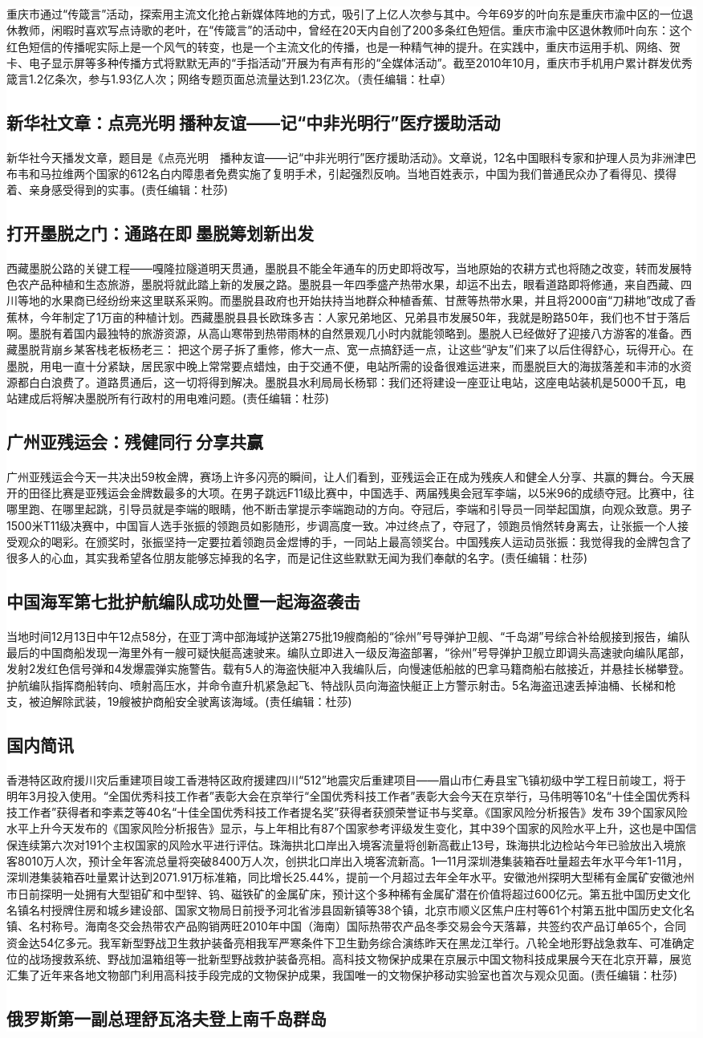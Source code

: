
重庆市通过“传箴言”活动，探索用主流文化抢占新媒体阵地的方式，吸引了上亿人次参与其中。今年69岁的叶向东是重庆市渝中区的一位退休教师，闲暇时喜欢写点诗歌的老叶，在“传箴言”的活动中，曾经在20天内自创了200多条红色短信。重庆市渝中区退休教师叶向东：这个红色短信的传播呢实际上是一个风气的转变，也是一个主流文化的传播，也是一种精气神的提升。在实践中，重庆市运用手机、网络、贺卡、电子显示屏等多种传播方式将默默无声的“手指活动”开展为有声有形的“全媒体活动”。截至2010年10月，重庆市手机用户累计群发优秀箴言1.2亿条次，参与1.93亿人次；网络专题页面总流量达到1.23亿次。（责任编辑：杜卓）


## 新华社文章：点亮光明 播种友谊——记“中非光明行”医疗援助活动


新华社今天播发文章，题目是《点亮光明　播种友谊——记“中非光明行”医疗援助活动》。文章说，12名中国眼科专家和护理人员为非洲津巴布韦和马拉维两个国家的612名白内障患者免费实施了复明手术，引起强烈反响。当地百姓表示，中国为我们普通民众办了看得见、摸得着、亲身感受得到的实事。(责任编辑：杜莎)


## 打开墨脱之门：通路在即 墨脱筹划新出发


西藏墨脱公路的关键工程——嘎隆拉隧道明天贯通，墨脱县不能全年通车的历史即将改写，当地原始的农耕方式也将随之改变，转而发展特色农产品种植和生态旅游，墨脱将就此踏上新的发展之路。墨脱县一年四季盛产热带水果，却运不出去，眼看道路即将修通，来自西藏、四川等地的水果商已经纷纷来这里联系采购。而墨脱县政府也开始扶持当地群众种植香蕉、甘蔗等热带水果，并且将2000亩“刀耕地”改成了香蕉林，今年制定了1万亩的种植计划。西藏墨脱县县长欧珠多吉：人家兄弟地区、兄弟县市发展50年，我就是盼路50年，我们也不甘于落后啊。墨脱有着国内最独特的旅游资源，从高山寒带到热带雨林的自然景观几小时内就能领略到。墨脱人已经做好了迎接八方游客的准备。西藏墨脱背崩乡某客栈老板杨老三： 把这个房子拆了重修，修大一点、宽一点搞舒适一点，让这些“驴友”们来了以后住得舒心，玩得开心。在墨脱，用电一直十分紧缺，居民家中晚上常常要点蜡烛，由于交通不便，电站所需的设备很难运进来，而墨脱巨大的海拔落差和丰沛的水资源都白白浪费了。道路贯通后，这一切将得到解决。墨脱县水利局局长杨郓：我们还将建设一座亚让电站，这座电站装机是5000千瓦，电站建成后将解决墨脱所有行政村的用电难问题。(责任编辑：杜莎)


## 广州亚残运会：残健同行 分享共赢


广州亚残运会今天一共决出59枚金牌，赛场上许多闪亮的瞬间，让人们看到，亚残运会正在成为残疾人和健全人分享、共赢的舞台。今天展开的田径比赛是亚残运会金牌数最多的大项。在男子跳远F11级比赛中，中国选手、两届残奥会冠军李端，以5米96的成绩夺冠。比赛中，往哪里跑、在哪里起跳，引导员就是李端的眼睛，他不断击掌提示李端跑动的方向。夺冠后，李端和引导员一同举起国旗，向观众致意。男子1500米T11级决赛中，中国盲人选手张振的领跑员如影随形，步调高度一致。冲过终点了，夺冠了，领跑员悄然转身离去，让张振一个人接受观众的喝彩。在颁奖时，张振坚持一定要拉着领跑员金煜博的手，一同站上最高领奖台。中国残疾人运动员张振：我觉得我的金牌包含了很多人的心血，其实我希望各位朋友能够忘掉我的名字，而是记住这些默默无闻为我们奉献的名字。(责任编辑：杜莎)


## 中国海军第七批护航编队成功处置一起海盗袭击


当地时间12月13日中午12点58分，在亚丁湾中部海域护送第275批19艘商船的“徐州”号导弹护卫舰、“千岛湖”号综合补给舰接到报告，编队最后的中国商船发现一海里外有一艘可疑快艇高速驶来。编队立即进入一级反海盗部署，“徐州”号导弹护卫舰立即调头高速驶向编队尾部，发射2发红色信号弹和4发爆震弹实施警告。载有5人的海盗快艇冲入我编队后，向慢速低船舷的巴拿马籍商船右舷接近，并悬挂长梯攀登。护航编队指挥商船转向、喷射高压水，并命令直升机紧急起飞、特战队员向海盗快艇正上方警示射击。5名海盗迅速丢掉油桶、长梯和枪支，被迫解除武装，19艘被护商船安全驶离该海域。(责任编辑：杜莎)


## 国内简讯


香港特区政府援川灾后重建项目竣工香港特区政府援建四川“512”地震灾后重建项目——眉山市仁寿县宝飞镇初级中学工程日前竣工，将于明年3月投入使用。“全国优秀科技工作者”表彰大会在京举行“全国优秀科技工作者”表彰大会今天在京举行，马伟明等10名“十佳全国优秀科技工作者”获得者和李素芝等40名“十佳全国优秀科技工作者提名奖”获得者获颁荣誉证书与奖章。《国家风险分析报告》发布 39个国家风险水平上升今天发布的《国家风险分析报告》显示，与上年相比有87个国家参考评级发生变化，其中39个国家的风险水平上升，这也是中国信保连续第六次对191个主权国家的风险水平进行评估。珠海拱北口岸出入境客流量将创新高截止13号，珠海拱北边检站今年已验放出入境旅客8010万人次，预计全年客流总量将突破8400万人次，创拱北口岸出入境客流新高。1—11月深圳港集装箱吞吐量超去年水平今年1-11月，深圳港集装箱吞吐量累计达到2071.91万标准箱，同比增长25.44%，提前一个月超过去年全年水平。安徽池州探明大型稀有金属矿安徽池州市日前探明一处拥有大型钼矿和中型锌、钨、磁铁矿的金属矿床，预计这个多种稀有金属矿潜在价值将超过600亿元。第五批中国历史文化名镇名村授牌住房和城乡建设部、国家文物局日前授予河北省涉县固新镇等38个镇，北京市顺义区焦户庄村等61个村第五批中国历史文化名镇、名村称号。海南冬交会热带农产品购销两旺2010年中国（海南）国际热带农产品冬季交易会今天落幕，共签约农产品订单65个，合同资金达54亿多元。我军新型野战卫生救护装备亮相我军严寒条件下卫生勤务综合演练昨天在黑龙江举行。八轮全地形野战急救车、可准确定位的战场搜救系统、野战加温箱组等一批新型野战救护装备亮相。高科技文物保护成果在京展示中国文物科技成果展今天在北京开幕，展览汇集了近年来各地文物部门利用高科技手段完成的文物保护成果，我国唯一的文物保护移动实验室也首次与观众见面。(责任编辑：杜莎)


## 俄罗斯第一副总理舒瓦洛夫登上南千岛群岛
